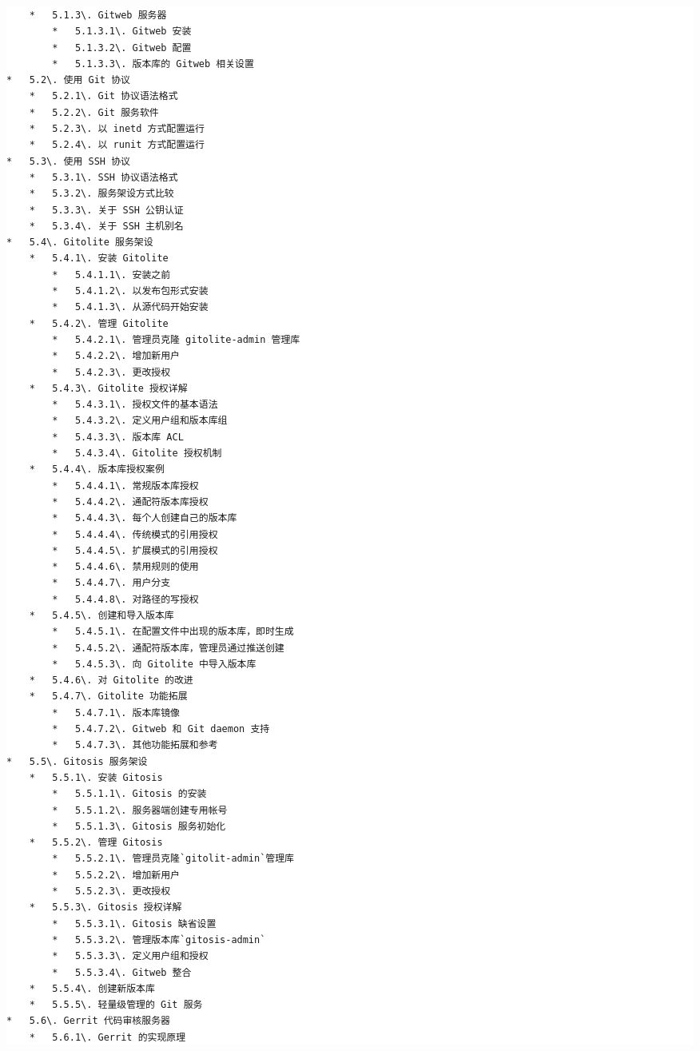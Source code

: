         *   5.1.3\. Gitweb 服务器
            *   5.1.3.1\. Gitweb 安装
            *   5.1.3.2\. Gitweb 配置
            *   5.1.3.3\. 版本库的 Gitweb 相关设置
    *   5.2\. 使用 Git 协议
        *   5.2.1\. Git 协议语法格式
        *   5.2.2\. Git 服务软件
        *   5.2.3\. 以 inetd 方式配置运行
        *   5.2.4\. 以 runit 方式配置运行
    *   5.3\. 使用 SSH 协议
        *   5.3.1\. SSH 协议语法格式
        *   5.3.2\. 服务架设方式比较
        *   5.3.3\. 关于 SSH 公钥认证
        *   5.3.4\. 关于 SSH 主机别名
    *   5.4\. Gitolite 服务架设
        *   5.4.1\. 安装 Gitolite
            *   5.4.1.1\. 安装之前
            *   5.4.1.2\. 以发布包形式安装
            *   5.4.1.3\. 从源代码开始安装
        *   5.4.2\. 管理 Gitolite
            *   5.4.2.1\. 管理员克隆 gitolite-admin 管理库
            *   5.4.2.2\. 增加新用户
            *   5.4.2.3\. 更改授权
        *   5.4.3\. Gitolite 授权详解
            *   5.4.3.1\. 授权文件的基本语法
            *   5.4.3.2\. 定义用户组和版本库组
            *   5.4.3.3\. 版本库 ACL
            *   5.4.3.4\. Gitolite 授权机制
        *   5.4.4\. 版本库授权案例
            *   5.4.4.1\. 常规版本库授权
            *   5.4.4.2\. 通配符版本库授权
            *   5.4.4.3\. 每个人创建自己的版本库
            *   5.4.4.4\. 传统模式的引用授权
            *   5.4.4.5\. 扩展模式的引用授权
            *   5.4.4.6\. 禁用规则的使用
            *   5.4.4.7\. 用户分支
            *   5.4.4.8\. 对路径的写授权
        *   5.4.5\. 创建和导入版本库
            *   5.4.5.1\. 在配置文件中出现的版本库，即时生成
            *   5.4.5.2\. 通配符版本库，管理员通过推送创建
            *   5.4.5.3\. 向 Gitolite 中导入版本库
        *   5.4.6\. 对 Gitolite 的改进
        *   5.4.7\. Gitolite 功能拓展
            *   5.4.7.1\. 版本库镜像
            *   5.4.7.2\. Gitweb 和 Git daemon 支持
            *   5.4.7.3\. 其他功能拓展和参考
    *   5.5\. Gitosis 服务架设
        *   5.5.1\. 安装 Gitosis
            *   5.5.1.1\. Gitosis 的安装
            *   5.5.1.2\. 服务器端创建专用帐号
            *   5.5.1.3\. Gitosis 服务初始化
        *   5.5.2\. 管理 Gitosis
            *   5.5.2.1\. 管理员克隆`gitolit-admin`管理库
            *   5.5.2.2\. 增加新用户
            *   5.5.2.3\. 更改授权
        *   5.5.3\. Gitosis 授权详解
            *   5.5.3.1\. Gitosis 缺省设置
            *   5.5.3.2\. 管理版本库`gitosis-admin`
            *   5.5.3.3\. 定义用户组和授权
            *   5.5.3.4\. Gitweb 整合
        *   5.5.4\. 创建新版本库
        *   5.5.5\. 轻量级管理的 Git 服务
    *   5.6\. Gerrit 代码审核服务器
        *   5.6.1\. Gerrit 的实现原理